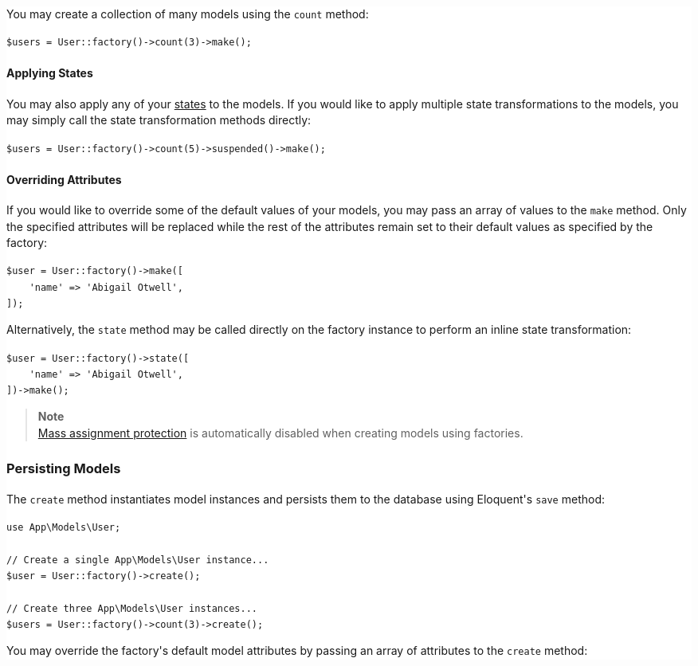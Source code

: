 You may create a collection of many models using the `count` method:

    $users = User::factory()->count(3)->make();

<a name="applying-states"></a>

#### Applying States

You may also apply any of your [states](#factory-states) to the models. If you would like to apply multiple state
transformations to the models, you may simply call the state transformation methods directly:

    $users = User::factory()->count(5)->suspended()->make();

<a name="overriding-attributes"></a>

#### Overriding Attributes

If you would like to override some of the default values of your models, you may pass an array of values to the `make`
method. Only the specified attributes will be replaced while the rest of the attributes remain set to their default
values as specified by the factory:

    $user = User::factory()->make([
        'name' => 'Abigail Otwell',
    ]);

Alternatively, the `state` method may be called directly on the factory instance to perform an inline state
transformation:

    $user = User::factory()->state([
        'name' => 'Abigail Otwell',
    ])->make();

> **Note**  
> [Mass assignment protection](/docs/{{version}}/eloquent#mass-assignment) is automatically disabled when creating
> models using factories.

<a name="persisting-models"></a>

### Persisting Models

The `create` method instantiates model instances and persists them to the database using Eloquent's `save` method:

    use App\Models\User;

    // Create a single App\Models\User instance...
    $user = User::factory()->create();

    // Create three App\Models\User instances...
    $users = User::factory()->count(3)->create();

You may override the factory's default model attributes by passing an array of attributes to the `create` method:
